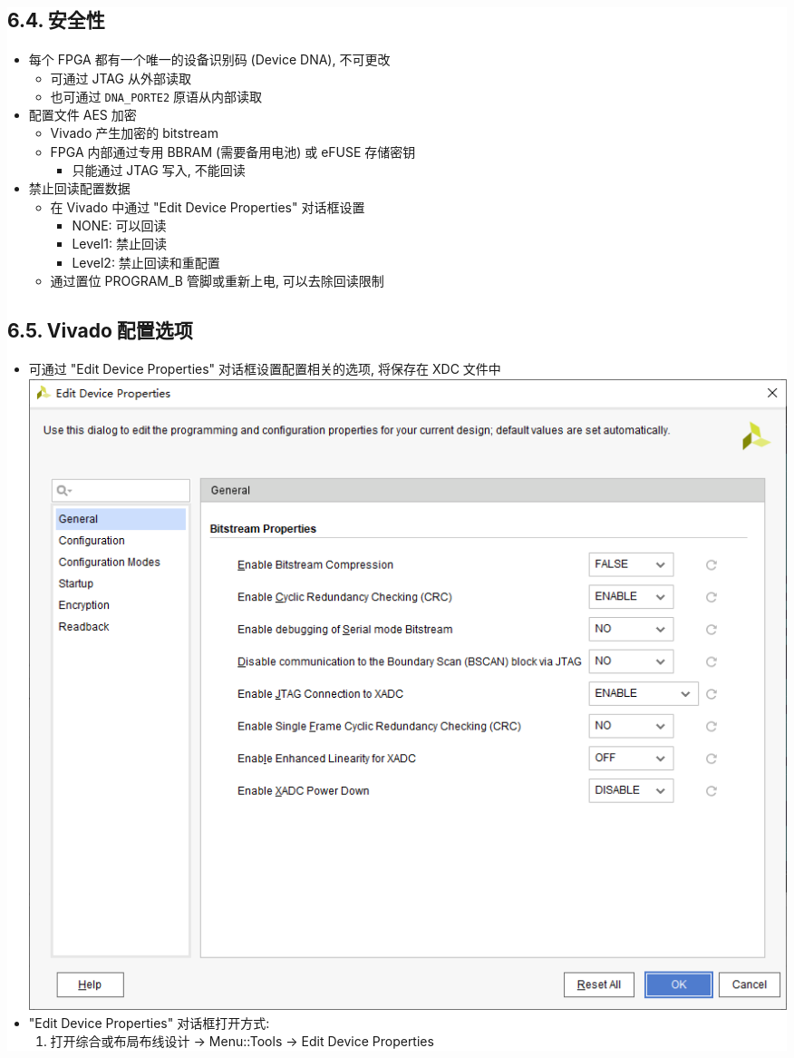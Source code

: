 ## 6.4. 安全性
* 每个 FPGA 都有一个唯一的设备识别码 (Device DNA), 不可更改
    * 可通过 JTAG 从外部读取
    * 也可通过 `DNA_PORTE2` 原语从内部读取
* 配置文件 AES 加密
    * Vivado 产生加密的 bitstream
    * FPGA 内部通过专用 BBRAM (需要备用电池) 或 eFUSE 存储密钥
        * 只能通过 JTAG 写入, 不能回读
* 禁止回读配置数据
    * 在 Vivado 中通过 "Edit Device Properties" 对话框设置
        * NONE: 可以回读
        * Level1: 禁止回读
        * Level2: 禁止回读和重配置
    * 通过置位 PROGRAM_B 管脚或重新上电, 可以去除回读限制

## 6.5. Vivado 配置选项
* 可通过 "Edit Device Properties" 对话框设置配置相关的选项, 将保存在 XDC 文件中
    ![Vivado-DeviceProperties.png](/assets/Vivado-DeviceProperties.png)
* "Edit Device Properties" 对话框打开方式:
    1. 打开综合或布局布线设计 -> Menu::Tools -> Edit Device Properties